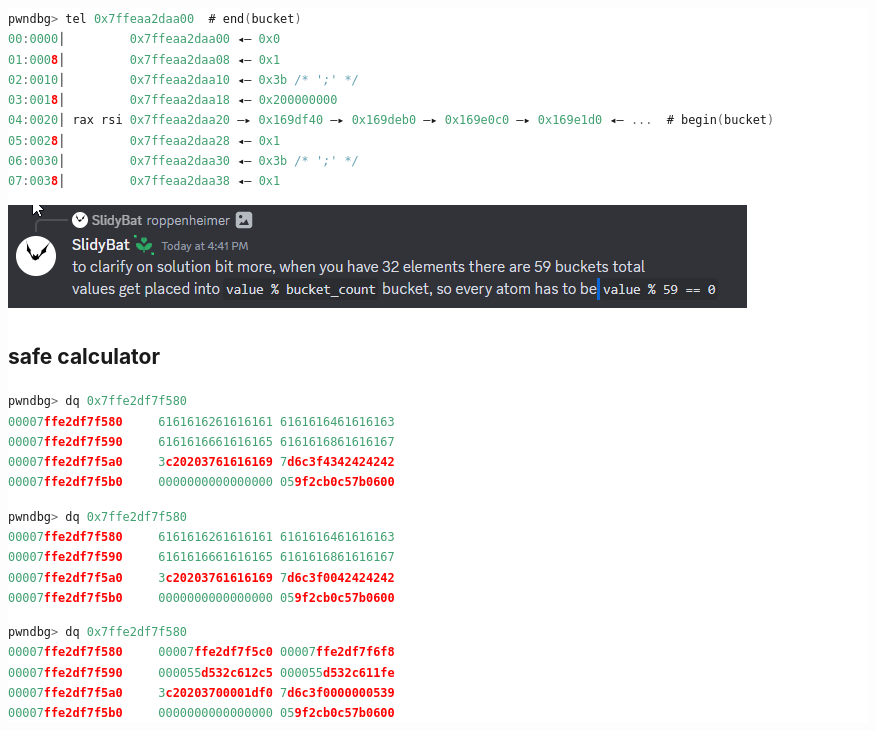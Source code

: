 ```c
pwndbg> tel 0x7ffeaa2daa00	# end(bucket)
00:0000│         0x7ffeaa2daa00 ◂— 0x0
01:0008│         0x7ffeaa2daa08 ◂— 0x1
02:0010│         0x7ffeaa2daa10 ◂— 0x3b /* ';' */
03:0018│         0x7ffeaa2daa18 ◂— 0x200000000
04:0020│ rax rsi 0x7ffeaa2daa20 —▸ 0x169df40 —▸ 0x169deb0 —▸ 0x169e0c0 —▸ 0x169e1d0 ◂— ...	# begin(bucket)
05:0028│         0x7ffeaa2daa28 ◂— 0x1
06:0030│         0x7ffeaa2daa30 ◂— 0x3b /* ';' */
07:0038│         0x7ffeaa2daa38 ◂— 0x1
```

![image-20230903192911711](images/image-20230903192911711.png)

## safe calculator

```c
pwndbg> dq 0x7ffe2df7f580
00007ffe2df7f580     6161616261616161 6161616461616163
00007ffe2df7f590     6161616661616165 6161616861616167
00007ffe2df7f5a0     3c20203761616169 7d6c3f4342424242
00007ffe2df7f5b0     0000000000000000 059f2cb0c57b0600
```

```c
pwndbg> dq 0x7ffe2df7f580
00007ffe2df7f580     6161616261616161 6161616461616163
00007ffe2df7f590     6161616661616165 6161616861616167
00007ffe2df7f5a0     3c20203761616169 7d6c3f0042424242
00007ffe2df7f5b0     0000000000000000 059f2cb0c57b0600
```

```c
pwndbg> dq 0x7ffe2df7f580
00007ffe2df7f580     00007ffe2df7f5c0 00007ffe2df7f6f8
00007ffe2df7f590     000055d532c612c5 000055d532c611fe
00007ffe2df7f5a0     3c20203700001df0 7d6c3f0000000539
00007ffe2df7f5b0     0000000000000000 059f2cb0c57b0600
```





